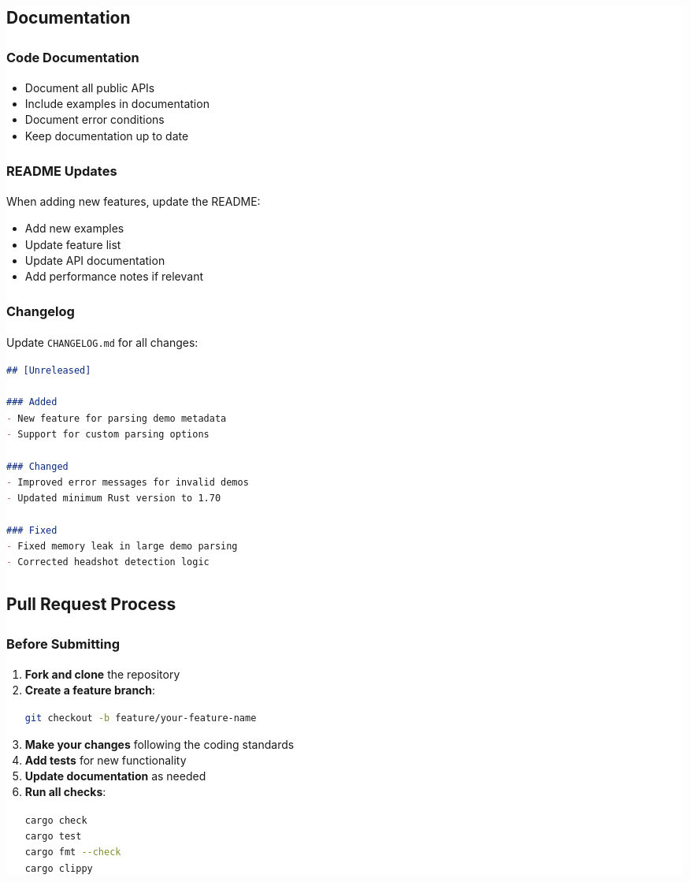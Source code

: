 ## Documentation

### Code Documentation

- Document all public APIs
- Include examples in documentation
- Document error conditions
- Keep documentation up to date

### README Updates

When adding new features, update the README:

- Add new examples
- Update feature list
- Update API documentation
- Add performance notes if relevant

### Changelog

Update `CHANGELOG.md` for all changes:

```markdown
## [Unreleased]

### Added
- New feature for parsing demo metadata
- Support for custom parsing options

### Changed
- Improved error messages for invalid demos
- Updated minimum Rust version to 1.70

### Fixed
- Fixed memory leak in large demo parsing
- Corrected headshot detection logic
```

## Pull Request Process

### Before Submitting

1. **Fork and clone** the repository
2. **Create a feature branch**:
   ```bash
   git checkout -b feature/your-feature-name
   ```
3. **Make your changes** following the coding standards
4. **Add tests** for new functionality
5. **Update documentation** as needed
6. **Run all checks**:
   ```bash
   cargo check
   cargo test
   cargo fmt --check
   cargo clippy
   ```
